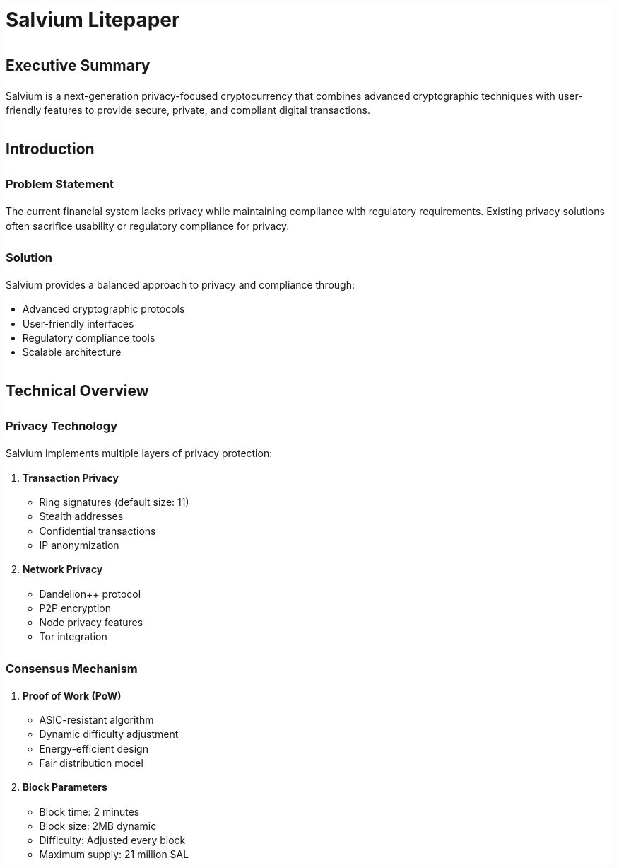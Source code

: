 # Salvium Litepaper

## Executive Summary

Salvium is a next-generation privacy-focused cryptocurrency that combines advanced cryptographic techniques with user-friendly features to provide secure, private, and compliant digital transactions.

## Introduction

### Problem Statement
The current financial system lacks privacy while maintaining compliance with regulatory requirements. Existing privacy solutions often sacrifice usability or regulatory compliance for privacy.

### Solution
Salvium provides a balanced approach to privacy and compliance through:
- Advanced cryptographic protocols
- User-friendly interfaces
- Regulatory compliance tools
- Scalable architecture

## Technical Overview

### Privacy Technology
Salvium implements multiple layers of privacy protection:

1. **Transaction Privacy**
   - Ring signatures (default size: 11)
   - Stealth addresses
   - Confidential transactions
   - IP anonymization

2. **Network Privacy**
   - Dandelion++ protocol
   - P2P encryption
   - Node privacy features
   - Tor integration

### Consensus Mechanism

1. **Proof of Work (PoW)**
   - ASIC-resistant algorithm
   - Dynamic difficulty adjustment
   - Energy-efficient design
   - Fair distribution model

2. **Block Parameters**
   - Block time: 2 minutes
   - Block size: 2MB dynamic
   - Difficulty: Adjusted every block
   - Maximum supply: 21 million SAL
